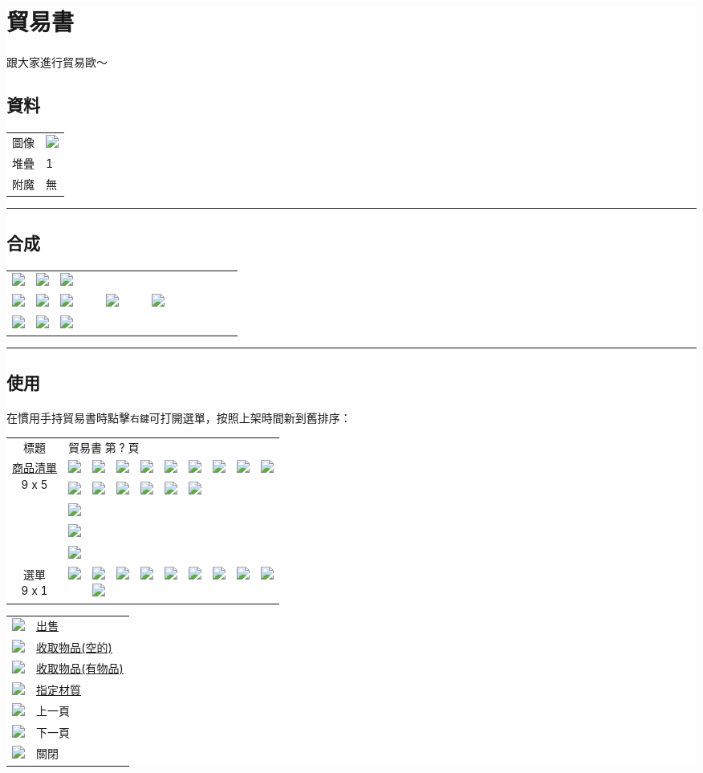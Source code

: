 # 貿易書
跟大家進行貿易歐～

## 資料
<table>
    <tr><td>圖像</td><td><img src="https://i.imgur.com/kUN6gyv.png" width="128"/></td></tr>
    <tr><td align="end">堆疊</td><td>1</td></tr>
    <tr><td align="end">附魔</td><td>無</td></tr>
</table>

---

## 合成
<table>
    <tr><td><img src="https://i.imgur.com/pyaGxsW.png" width="48"/></td><td><img src="https://i.imgur.com/c6Cmqmi.png" width="48"/></td><td><img src="https://i.imgur.com/pyaGxsW.png" width="48"/></td><td colspan="3"></td></tr>
    <tr><td><img src="https://i.imgur.com/c6Cmqmi.png" width="48"/></td><td><img src="https://i.imgur.com/AeLjor8.png" width="48"/></td><td><img src="https://i.imgur.com/c6Cmqmi.png" width="48"/></td><td width="70" align="center"><img src="https://i.imgur.com/VE0KqIE.png" width="40"/></td><td><img src="https://i.imgur.com/kUN6gyv.png" width="48"/></td><td width="70"></td></tr>
    <tr><td><img src="https://i.imgur.com/pyaGxsW.png" width="48"/></td><td><img src="https://i.imgur.com/c6Cmqmi.png" width="48"/></td><td><img src="https://i.imgur.com/pyaGxsW.png" width="48"/></td><td colspan="3"></td></tr>
</table>

---

## 使用
在慣用手持貿易書時點擊`右鍵`可打開選單，按照上架時間新到舊排序：  

<table>
    <tr><td align="center">標題</td><td colspan="9">貿易書 第 ? 頁</td></tr>
    <tr><td rowspan="5" align="center"><a href="#商品清單">商品清單</a><br/>9 x 5</td><td><img src="https://i.imgur.com/A6GqgiT.png" width="48"/></td><td><img src="https://i.imgur.com/A6GqgiT.png" width="48"/></td><td><img src="https://i.imgur.com/A6GqgiT.png" width="48"/></td><td><img src="https://i.imgur.com/A6GqgiT.png" width="48"/></td><td><img src="https://i.imgur.com/A6GqgiT.png" width="48"/></td><td><img src="https://i.imgur.com/L0mAQIY.png" width="48"/></td><td><img src="https://i.imgur.com/L0mAQIY.png" width="48"/></td><td><img src="https://i.imgur.com/L0mAQIY.png" width="48"/></td><td><img src="https://i.imgur.com/L0mAQIY.png" width="48"/></td></tr>
    <tr><td><img src="https://i.imgur.com/L0mAQIY.png" width="48"/></td><td><img src="https://i.imgur.com/L0mAQIY.png" width="48"/></td><td><img src="https://i.imgur.com/A6GqgiT.png" width="48"/></td><td><img src="https://i.imgur.com/A6GqgiT.png" width="48"/></td><td><img src="https://i.imgur.com/L0mAQIY.png" width="48"/></td><td><img src="https://i.imgur.com/L0mAQIY.png" width="48"/></td><td></td><td></td><td></td></tr>
    <tr><td><img src="https://i.imgur.com/wl43BjZ.png" width="48"/></td><td></td><td></td><td></td><td></td><td></td><td></td><td></td><td></td></tr>
    <tr><td><img src="https://i.imgur.com/wl43BjZ.png" width="48"/></td><td></td><td></td><td></td><td></td><td></td><td></td><td></td><td></td></tr>
    <tr><td><img src="https://i.imgur.com/wl43BjZ.png" width="48"/></td><td></td><td></td><td></td><td></td><td></td><td></td><td></td><td></td></tr>
    <tr><td align="center">選單<br/>9 x 1</td><td><img src="https://i.imgur.com/cKD5158.png" width="48"/></td><td><img src="https://i.imgur.com/RYkUSg8.png" width="48"/><br/><img src="https://i.imgur.com/aqAav7p.png" width="48"/></td><td><img src="https://i.imgur.com/CRdvo3N.png" width="48"/></td><td><img src="https://i.imgur.com/wl43BjZ.png" width="48"/></td><td><img src="https://i.imgur.com/SiqPzjW.png" width="48"/></td><td><img src="https://i.imgur.com/n4ZOA7e.png" width="48"/></td><td><img src="https://i.imgur.com/wl43BjZ.png" width="48"/></td><td><img src="https://i.imgur.com/wl43BjZ.png" width="48"/></td><td><img src="https://i.imgur.com/sAwvuIi.png" width="48"/></td></tr>
</table>

<table>
    <tr><td align="center"><img src="https://i.imgur.com/cKD5158.png" width="48"/></td><td><a href="#販售物品">出售</a></td></tr>
    <tr><td align="center"><img src="https://i.imgur.com/RYkUSg8.png" width="48"/></td><td><a href="#收取物品">收取物品(空的)</a></td></tr>
    <tr><td align="center"><img src="https://i.imgur.com/aqAav7p.png" width="48"/></td><td><a href="#收取物品">收取物品(有物品)</a></td></tr>
    <tr><td align="center"><img src="https://i.imgur.com/CRdvo3N.png" width="48"/></td><td><a href="#指定材質">指定材質</a></td></tr>
    <tr><td align="center"><img src="https://i.imgur.com/SiqPzjW.png" width="48"/></td><td>上一頁</td></tr>
    <tr><td align="center"><img src="https://i.imgur.com/n4ZOA7e.png" width="48"/></td><td>下一頁</td></tr>
    <tr><td align="center"><img src="https://i.imgur.com/sAwvuIi.png" width="48"/></td><td>關閉</td></tr>
</table>
